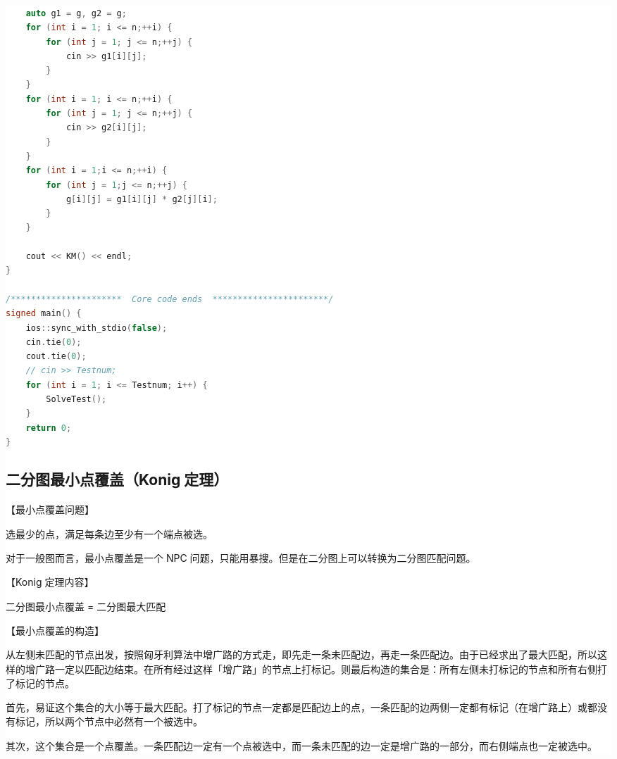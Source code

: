 ```cpp
    auto g1 = g, g2 = g;
    for (int i = 1; i <= n;++i) {
        for (int j = 1; j <= n;++j) {
            cin >> g1[i][j];
        }
    }
    for (int i = 1; i <= n;++i) {
        for (int j = 1; j <= n;++j) {
            cin >> g2[i][j];
        }
    }
    for (int i = 1;i <= n;++i) {
        for (int j = 1;j <= n;++j) {
            g[i][j] = g1[i][j] * g2[j][i];
        }
    }

    cout << KM() << endl;
}

/**********************  Core code ends  ***********************/
signed main() {
    ios::sync_with_stdio(false);
    cin.tie(0);
    cout.tie(0);
    // cin >> Testnum;
    for (int i = 1; i <= Testnum; i++) {
        SolveTest();
    }
    return 0;
}
```



## 二分图最小点覆盖（Konig 定理）

【最小点覆盖问题】

选最少的点，满足每条边至少有一个端点被选。

对于一般图而言，最小点覆盖是一个 NPC 问题，只能用暴搜。但是在二分图上可以转换为二分图匹配问题。

【Konig 定理内容】

二分图最小点覆盖 $=$ 二分图最大匹配

【最小点覆盖的构造】

从左侧未匹配的节点出发，按照匈牙利算法中增广路的方式走，即先走一条未匹配边，再走一条匹配边。由于已经求出了最大匹配，所以这样的增广路一定以匹配边结束。在所有经过这样「增广路」的节点上打标记。则最后构造的集合是：所有左侧未打标记的节点和所有右侧打了标记的节点。

首先，易证这个集合的大小等于最大匹配。打了标记的节点一定都是匹配边上的点，一条匹配的边两侧一定都有标记（在增广路上）或都没有标记，所以两个节点中必然有一个被选中。

其次，这个集合是一个点覆盖。一条匹配边一定有一个点被选中，而一条未匹配的边一定是增广路的一部分，而右侧端点也一定被选中。
